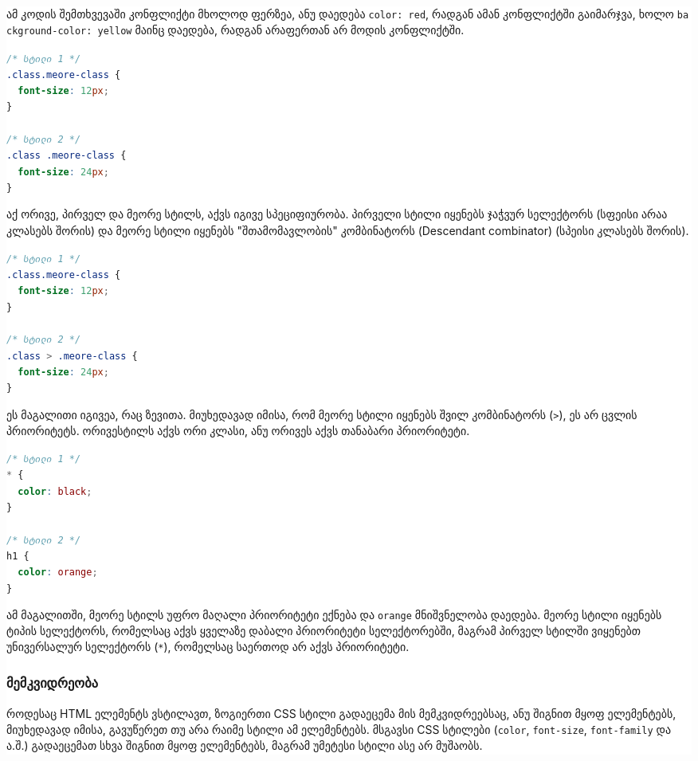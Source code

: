 ამ კოდის შემთხვევაში კონფლიქტი მხოლოდ ფერზეა, ანუ დაედება `color: red`, რადგან ამან კონფლიქტში გაიმარჯვა, ხოლო `background-color: yellow` მაინც დაედება, რადგან არაფერთან არ მოდის კონფლიქტში.

```css
/* სტილი 1 */
.class.meore-class {
  font-size: 12px;
}

/* სტილი 2 */
.class .meore-class {
  font-size: 24px;
}
```
აქ ორივე, პირველ და მეორე სტილს, აქვს იგივე სპეციფიურობა. პირველი სტილი იყენებს ჯაჭვურ სელექტორს (სფეისი არაა კლასებს შორის) და მეორე სტილი იყენებს "შთამომავლობის" კომბინატორს (Descendant combinator) (სპეისი კლასებს შორის). 

```css
/* სტილი 1 */
.class.meore-class {
  font-size: 12px;
}

/* სტილი 2 */
.class > .meore-class {
  font-size: 24px;
}
```

ეს მაგალითი იგივეა, რაც ზევითა. მიუხედავად იმისა, რომ მეორე სტილი იყენებს შვილ კომბინატორს (`>`), ეს არ ცვლის პრიორიტეტს. ორივესტილს აქვს ორი კლასი, ანუ ორივეს აქვს თანაბარი პრიორიტეტი.

```css
/* სტილი 1 */
* {
  color: black;
}

/* სტილი 2 */
h1 {
  color: orange;
}
```

ამ მაგალითში, მეორე სტილს უფრო მაღალი პრიორიტეტი ექნება და `orange` მნიშვნელობა დაედება. მეორე სტილი იყენებს ტიპის სელექტორს, რომელსაც აქვს ყველაზე დაბალი პრიორიტეტი სელექტორებში, მაგრამ პირველ სტილში ვიყენებთ უნივერსალურ სელექტორს (`*`), რომელსაც საერთოდ არ აქვს პრიორიტეტი.

### მემკვიდრეობა

როდესაც HTML ელემენტს ვსტილავთ, ზოგიერთი CSS სტილი გადაეცემა მის მემკვიდრეებსაც, ანუ შიგნით მყოფ ელემენტებს, მიუხედავად იმისა, გავუწერეთ თუ არა რაიმე სტილი ამ ელემენტებს. მსგავსი CSS სტილები (`color`, `font-size`, `font-family` და ა.შ.) გადაეცემათ სხვა შიგნით მყოფ ელემენტებს, მაგრამ უმეტესი სტილი ასე არ მუშაობს.
